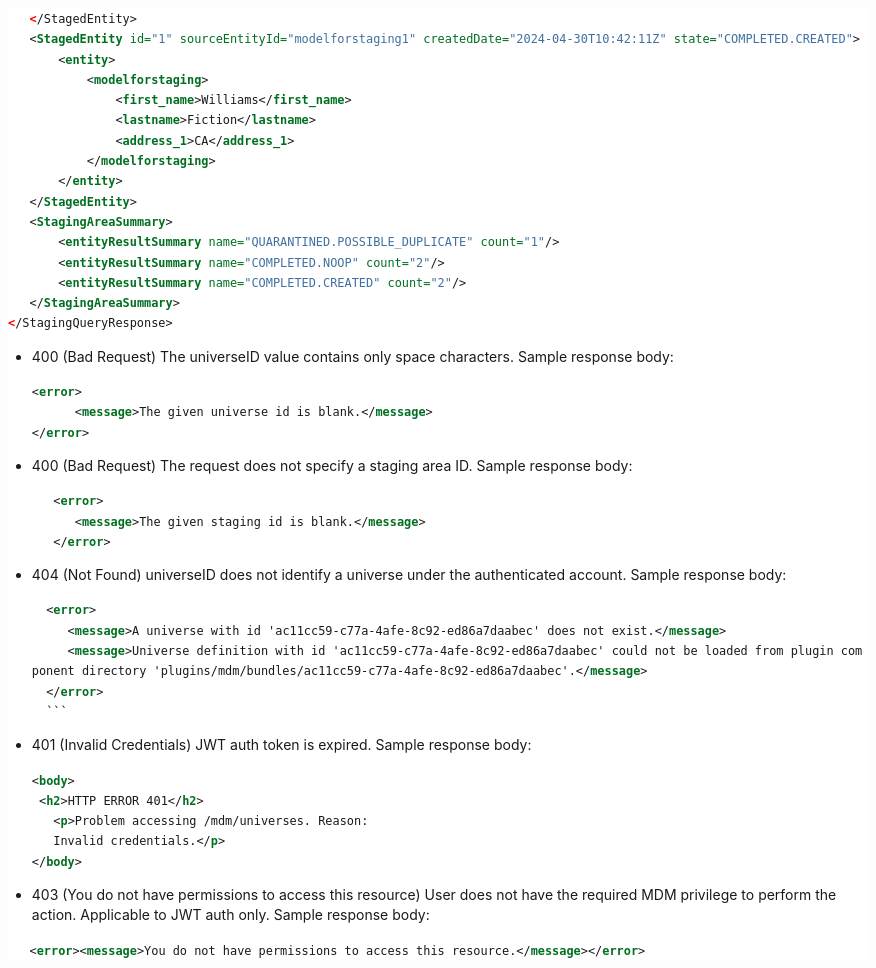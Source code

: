 ``` xml
   </StagedEntity>
   <StagedEntity id="1" sourceEntityId="modelforstaging1" createdDate="2024-04-30T10:42:11Z" state="COMPLETED.CREATED">
       <entity>
           <modelforstaging>
               <first_name>Williams</first_name>
               <lastname>Fiction</lastname>
               <address_1>CA</address_1>
           </modelforstaging>
       </entity>
   </StagedEntity>
   <StagingAreaSummary>
       <entityResultSummary name="QUARANTINED.POSSIBLE_DUPLICATE" count="1"/>
       <entityResultSummary name="COMPLETED.NOOP" count="2"/>
       <entityResultSummary name="COMPLETED.CREATED" count="2"/>
   </StagingAreaSummary>
</StagingQueryResponse>
```


- 400 (Bad Request) The universeID value contains only space characters. Sample response body:

    ```xml
    <error>
          <message>The given universe id is blank.</message>
    </error> 
    ```

- 400 (Bad Request) The request does not specify a staging area ID. Sample response body:

   ```xml
      <error>
         <message>The given staging id is blank.</message>
      </error>
   ```

- 404 (Not Found) universeID does not identify a universe under the authenticated account. Sample response body:

    ```xml
      <error>
         <message>A universe with id 'ac11cc59-c77a-4afe-8c92-ed86a7daabec' does not exist.</message>
         <message>Universe definition with id 'ac11cc59-c77a-4afe-8c92-ed86a7daabec' could not be loaded from plugin component directory 'plugins/mdm/bundles/ac11cc59-c77a-4afe-8c92-ed86a7daabec'.</message>
      </error> 
      ```

- 401 (Invalid Credentials) JWT auth token is expired. Sample response body:

   ```xml
   <body>
    <h2>HTTP ERROR 401</h2>
      <p>Problem accessing /mdm/universes. Reason:
      Invalid credentials.</p>
   </body>
    ```

- 403 (You do not have permissions to access this resource) User does not have the required MDM privilege to perform the action. Applicable to JWT auth only. Sample response body:

```xml
   <error><message>You do not have permissions to access this resource.</message></error>
```